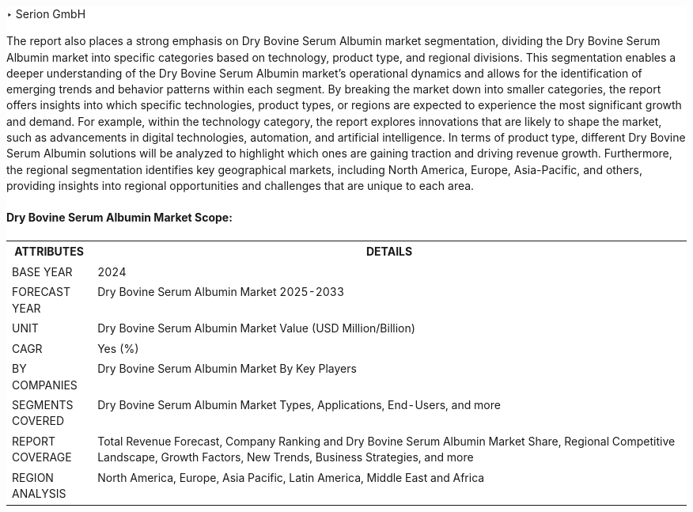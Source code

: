 ‣ Serion GmbH

The report also places a strong emphasis on Dry Bovine Serum Albumin market segmentation, dividing the Dry Bovine Serum Albumin market into specific categories based on technology, product type, and regional divisions. This segmentation enables a deeper understanding of the Dry Bovine Serum Albumin market’s operational dynamics and allows for the identification of emerging trends and behavior patterns within each segment. By breaking the market down into smaller categories, the report offers insights into which specific technologies, product types, or regions are expected to experience the most significant growth and demand. For example, within the technology category, the report explores innovations that are likely to shape the market, such as advancements in digital technologies, automation, and artificial intelligence. In terms of product type, different Dry Bovine Serum Albumin solutions will be analyzed to highlight which ones are gaining traction and driving revenue growth. Furthermore, the regional segmentation identifies key geographical markets, including North America, Europe, Asia-Pacific, and others, providing insights into regional opportunities and challenges that are unique to each area.

<h4>Dry Bovine Serum Albumin Market Scope:</h4>
<table>
<tr>
<th>ATTRIBUTES</th>
<th>DETAILS</th>
</tr>
<tr>
<td>BASE YEAR</td>
<td>2024</td>
</tr>
<tr>
<td>FORECAST YEAR</td>
<td>Dry Bovine Serum Albumin Market 2025-2033</td>
</tr>
<tr>
<td>UNIT</td>
<td>Dry Bovine Serum Albumin Market Value (USD Million/Billion)</td>
<tr>
<td>CAGR</td>
<td>Yes (%)</td>
</tr>
</tr>
<tr>
<td>BY COMPANIES</td>
<td>Dry Bovine Serum Albumin Market By Key Players</td>
</tr>
<tr>
<td>SEGMENTS COVERED</td>
<td>Dry Bovine Serum Albumin Market Types, Applications, End-Users, and more</td>
</tr>
<tr>
<td>REPORT COVERAGE</td>
<td>Total Revenue Forecast, Company Ranking and Dry Bovine Serum Albumin Market Share, Regional Competitive Landscape, Growth Factors, New Trends, Business Strategies, and more</td>
</tr>
<tr>
<td>REGION ANALYSIS</td>
<td>North America, Europe, Asia Pacific, Latin America, Middle East and Africa</td>
</tr>
</table>
